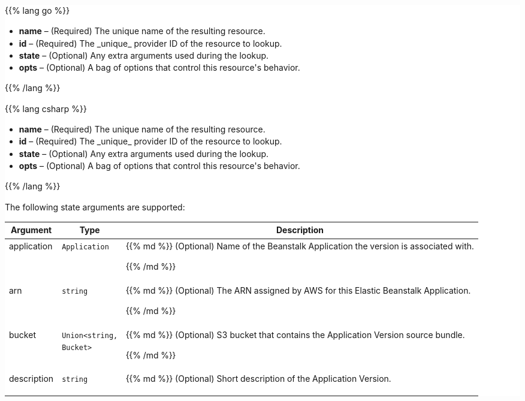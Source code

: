 {{% lang go %}}
<ul class="pl-10">
    <li><strong>name</strong> &ndash; (Required) The unique name of the resulting resource.</li>
    <li><strong>id</strong> &ndash; (Required) The _unique_ provider ID of the resource to lookup.</li>
    <li><strong>state</strong> &ndash; (Optional) Any extra arguments used during the lookup.</li>
    <li><strong>opts</strong> &ndash; (Optional) A bag of options that control this resource's behavior.</li>
</ul>
{{% /lang %}}

{{% lang csharp %}}
<ul class="pl-10">
    <li><strong>name</strong> &ndash; (Required) The unique name of the resulting resource.</li>
    <li><strong>id</strong> &ndash; (Required) The _unique_ provider ID of the resource to lookup.</li>
    <li><strong>state</strong> &ndash; (Optional) Any extra arguments used during the lookup.</li>
    <li><strong>opts</strong> &ndash; (Optional) A bag of options that control this resource's behavior.</li>
</ul>
{{% /lang %}}

The following state arguments are supported:

<table class="ml-6">
    <thead>
        <tr>
            <th>Argument</th>
            <th>Type</th>
            <th>Description</th>
        </tr>
    </thead>
    <tbody>
        <tr>
            <td class="align-top">application</td>
            <td class="align-top"><code>Application</code></td>
            <td class="align-top">{{% md %}}
(Optional) Name of the Beanstalk Application the version is associated with.

{{% /md %}}</td>
        </tr>
        <tr>
            <td class="align-top">arn</td>
            <td class="align-top"><code>string</code></td>
            <td class="align-top">{{% md %}}
(Optional) The ARN assigned by AWS for this Elastic Beanstalk Application.

{{% /md %}}</td>
        </tr>
        <tr>
            <td class="align-top">bucket</td>
            <td class="align-top"><code>Union&lt;<wbr>string, <wbr>Bucket<wbr>&gt;</code></td>
            <td class="align-top">{{% md %}}
(Optional) S3 bucket that contains the Application Version source bundle.

{{% /md %}}</td>
        </tr>
        <tr>
            <td class="align-top">description</td>
            <td class="align-top"><code>string</code></td>
            <td class="align-top">{{% md %}}
(Optional) Short description of the Application Version.
